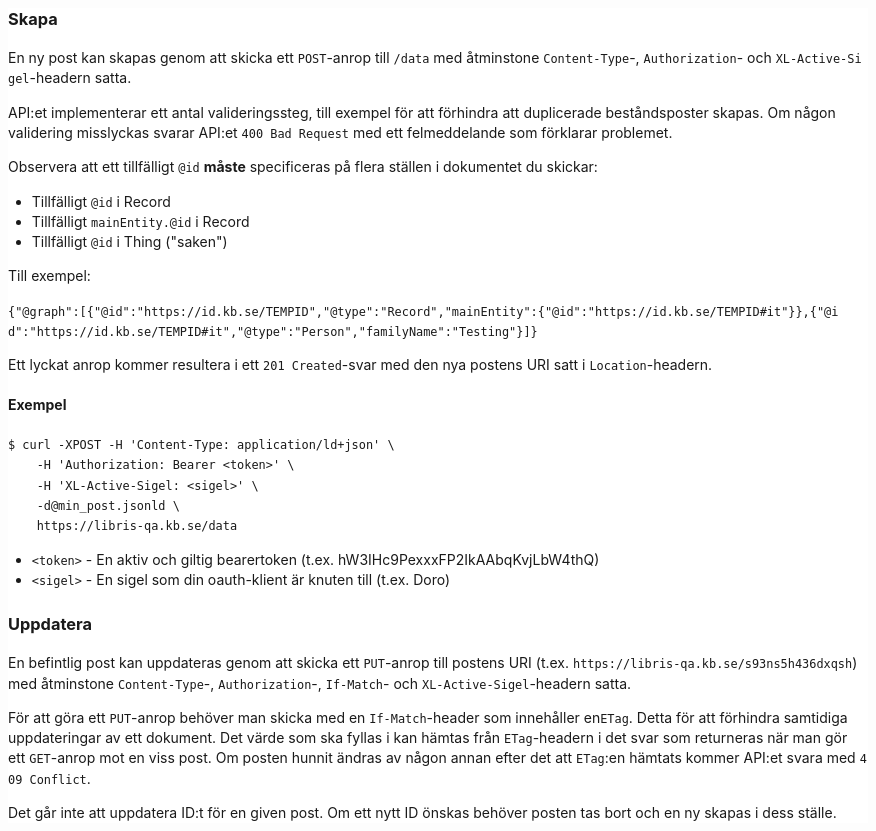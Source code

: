 ### Skapa

En ny post kan skapas genom att skicka ett `POST`-anrop till `/data`
med åtminstone `Content-Type`-, `Authorization`- och `XL-Active-Sigel`-headern
satta.

API:et implementerar ett antal valideringssteg, till exempel för att förhindra
att duplicerade beståndsposter skapas. Om någon validering misslyckas svarar
API:et `400 Bad Request` med ett felmeddelande som förklarar problemet.

Observera att ett tillfälligt `@id` **måste** specificeras på flera ställen i
dokumentet du skickar:

* Tillfälligt `@id` i Record
* Tillfälligt `mainEntity.@id` i Record
* Tillfälligt `@id` i Thing ("saken")

Till exempel:

```
{"@graph":[{"@id":"https://id.kb.se/TEMPID","@type":"Record","mainEntity":{"@id":"https://id.kb.se/TEMPID#it"}},{"@id":"https://id.kb.se/TEMPID#it","@type":"Person","familyName":"Testing"}]}
```

Ett lyckat anrop kommer resultera i ett `201 Created`-svar med den nya postens
URI satt i `Location`-headern.


#### Exempel

```
$ curl -XPOST -H 'Content-Type: application/ld+json' \
    -H 'Authorization: Bearer <token>' \
    -H 'XL-Active-Sigel: <sigel>' \
    -d@min_post.jsonld \
    https://libris-qa.kb.se/data
```
* `<token>` - En aktiv och giltig bearertoken (t.ex. hW3IHc9PexxxFP2IkAAbqKvjLbW4thQ)
* `<sigel>` - En sigel som din oauth-klient är knuten till (t.ex. Doro)

### Uppdatera

En befintlig post kan uppdateras genom att skicka ett `PUT`-anrop till
postens URI (t.ex. `https://libris-qa.kb.se/s93ns5h436dxqsh`) med åtminstone
`Content-Type`-, `Authorization`-, `If-Match`- och `XL-Active-Sigel`-headern
satta.

För att göra ett `PUT`-anrop behöver man skicka med en `If-Match`-header som
innehåller en`ETag`. Detta för att förhindra samtidiga uppdateringar av ett
dokument. Det värde som ska fyllas i kan hämtas från `ETag`-headern i det svar
som returneras när man gör ett `GET`-anrop mot en viss post. Om posten hunnit
ändras av någon annan efter det att `ETag`:en hämtats kommer API:et svara med
`409 Conflict`.

Det går inte att uppdatera ID:t för en given post. Om ett nytt ID önskas behöver
posten tas bort och en ny skapas i dess ställe.

